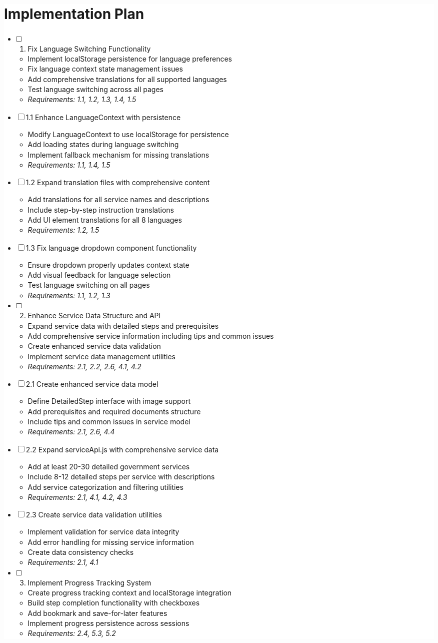 # Implementation Plan

- [ ] 1. Fix Language Switching Functionality
  - Implement localStorage persistence for language preferences
  - Fix language context state management issues
  - Add comprehensive translations for all supported languages
  - Test language switching across all pages
  - _Requirements: 1.1, 1.2, 1.3, 1.4, 1.5_

- [ ] 1.1 Enhance LanguageContext with persistence
  - Modify LanguageContext to use localStorage for persistence
  - Add loading states during language switching
  - Implement fallback mechanism for missing translations
  - _Requirements: 1.1, 1.4, 1.5_

- [ ] 1.2 Expand translation files with comprehensive content
  - Add translations for all service names and descriptions
  - Include step-by-step instruction translations
  - Add UI element translations for all 8 languages
  - _Requirements: 1.2, 1.5_

- [ ] 1.3 Fix language dropdown component functionality
  - Ensure dropdown properly updates context state
  - Add visual feedback for language selection
  - Test language switching on all pages
  - _Requirements: 1.1, 1.2, 1.3_

- [ ] 2. Enhance Service Data Structure and API
  - Expand service data with detailed steps and prerequisites
  - Add comprehensive service information including tips and common issues
  - Create enhanced service data validation
  - Implement service data management utilities
  - _Requirements: 2.1, 2.2, 2.6, 4.1, 4.2_

- [ ] 2.1 Create enhanced service data model
  - Define DetailedStep interface with image support
  - Add prerequisites and required documents structure
  - Include tips and common issues in service model
  - _Requirements: 2.1, 2.6, 4.4_

- [ ] 2.2 Expand serviceApi.js with comprehensive service data
  - Add at least 20-30 detailed government services
  - Include 8-12 detailed steps per service with descriptions
  - Add service categorization and filtering utilities
  - _Requirements: 2.1, 4.1, 4.2, 4.3_

- [ ] 2.3 Create service data validation utilities
  - Implement validation for service data integrity
  - Add error handling for missing service information
  - Create data consistency checks
  - _Requirements: 2.1, 4.1_

- [ ] 3. Implement Progress Tracking System
  - Create progress tracking context and localStorage integration
  - Build step completion functionality with checkboxes
  - Add bookmark and save-for-later features
  - Implement progress persistence across sessions
  - _Requirements: 2.4, 5.3, 5.2_
